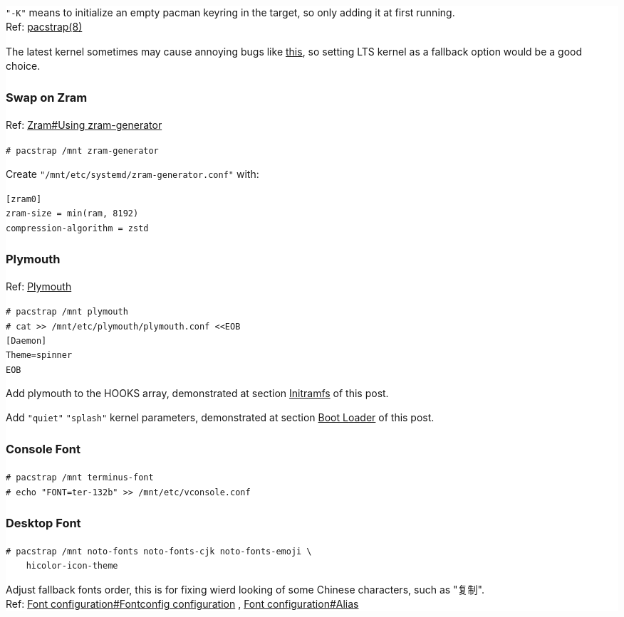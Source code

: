 `"-K"` means to initialize an empty pacman keyring in the target, so only adding it at first running.\
Ref: [pacstrap(8)](https://man.archlinux.org/man/pacstrap.8)

The latest kernel sometimes may cause annoying bugs like [this](https://github.com/systemd/systemd/issues/33083),
so setting LTS kernel as a fallback option would be a good choice.

### Swap on Zram

Ref: [Zram#Using zram-generator](https://wiki.archlinux.org/title/Zram#Using_zram-generator)

```
# pacstrap /mnt zram-generator
```

Create `"/mnt/etc/systemd/zram-generator.conf"` with:

```
[zram0]
zram-size = min(ram, 8192)
compression-algorithm = zstd
```

### Plymouth

Ref: [Plymouth](https://wiki.archlinux.org/title/Plymouth)

```
# pacstrap /mnt plymouth
# cat >> /mnt/etc/plymouth/plymouth.conf <<EOB
[Daemon]
Theme=spinner
EOB
```

Add plymouth to the HOOKS array,
demonstrated at section [Initramfs](#initramfs) of this post.

Add `"quiet"` `"splash"` kernel parameters,
demonstrated at section [Boot Loader](#boot-loader) of this post.

### Console Font

```
# pacstrap /mnt terminus-font
# echo "FONT=ter-132b" >> /mnt/etc/vconsole.conf
```

### Desktop Font

```
# pacstrap /mnt noto-fonts noto-fonts-cjk noto-fonts-emoji \
    hicolor-icon-theme
```

Adjust fallback fonts order, this is for fixing wierd looking of some Chinese characters,
such as "复制".\
Ref: [Font configuration#Fontconfig configuration](https://wiki.archlinux.org/title/Font_configuration#Fontconfig_configuration)
, [Font configuration#Alias](https://wiki.archlinux.org/title/Font_configuration#Alias)
